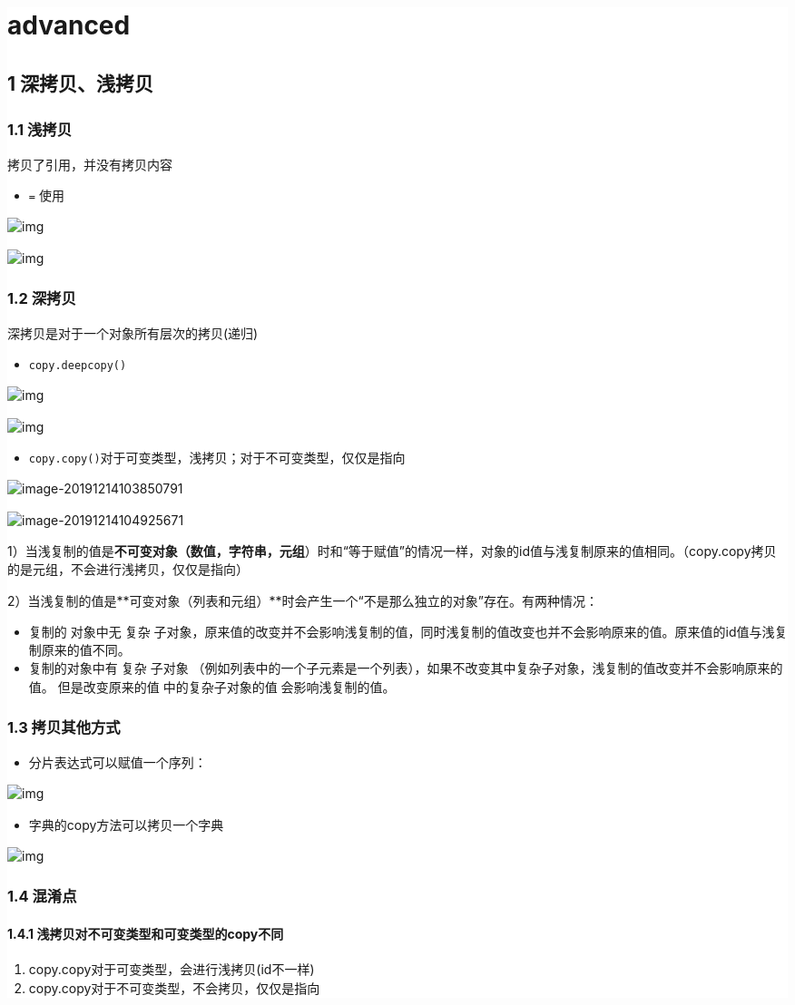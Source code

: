 # advanced

## 1 深拷贝、浅拷贝

### 1.1 浅拷贝

拷贝了引用，并没有拷贝内容

- `=` 使用

![img](https://tva1.sinaimg.cn/large/006tNbRwly1g9vy8213wkj317r0u0gwh.jpg)

![img](https://tva1.sinaimg.cn/large/006tNbRwly1g9vy87a04vj311j0u00yd.jpg)

### 1.2 深拷贝

深拷贝是对于一个对象所有层次的拷贝(递归)

- `copy.deepcopy()`

![img](https://tva1.sinaimg.cn/large/006tNbRwly1g9vytutvwjj31d10u0tdf.jpg)

![img](https://tva1.sinaimg.cn/large/006tNbRwly1g9vyu2qqa9j31ji0toju7.jpg)

- `copy.copy()`对于可变类型，浅拷贝；对于不可变类型，仅仅是指向

![image-20191214103850791](https://tva1.sinaimg.cn/large/006tNbRwly1g9w1vt5s0sj30ys0ps76n.jpg)

![image-20191214104925671](https://tva1.sinaimg.cn/large/006tNbRwly1g9w26tuj61j319q0sknhn.jpg)

1）当浅复制的值是**不可变对象（数值，字符串，元组**）时和“等于赋值”的情况一样，对象的id值与浅复制原来的值相同。（copy.copy拷贝的是元组，不会进行浅拷贝，仅仅是指向）

2）当浅复制的值是**可变对象（列表和元组）**时会产生一个“不是那么独立的对象”存在。有两种情况：

- 复制的 对象中无 复杂 子对象，原来值的改变并不会影响浅复制的值，同时浅复制的值改变也并不会影响原来的值。原来值的id值与浅复制原来的值不同。
- 复制的对象中有 复杂 子对象 （例如列表中的一个子元素是一个列表），如果不改变其中复杂子对象，浅复制的值改变并不会影响原来的值。 但是改变原来的值 中的复杂子对象的值  会影响浅复制的值。

### 1.3 拷贝其他方式

- 分片表达式可以赋值一个序列：

![img](https://tva1.sinaimg.cn/large/006tNbRwly1gajbdir0atj30xh0u0jxh.jpg)

- 字典的copy方法可以拷贝一个字典

![img](https://tva1.sinaimg.cn/large/006tNbRwly1gajbe87kjij30xt0u07bo.jpg)

### 1.4 混淆点

#### 1.4.1 浅拷贝对不可变类型和可变类型的copy不同

1. copy.copy对于可变类型，会进行浅拷贝(id不一样)
2. copy.copy对于不可变类型，不会拷贝，仅仅是指向
